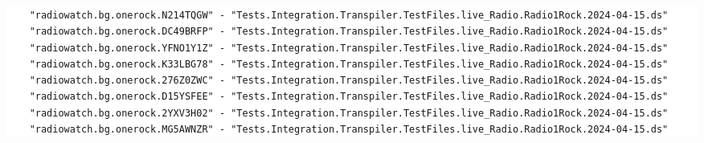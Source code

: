         "radiowatch.bg.onerock.N214TQGW" - "Tests.Integration.Transpiler.TestFiles.live_Radio.Radio1Rock.2024-04-15.ds"
        "radiowatch.bg.onerock.DC49BRFP" - "Tests.Integration.Transpiler.TestFiles.live_Radio.Radio1Rock.2024-04-15.ds"
        "radiowatch.bg.onerock.YFNO1Y1Z" - "Tests.Integration.Transpiler.TestFiles.live_Radio.Radio1Rock.2024-04-15.ds"
        "radiowatch.bg.onerock.K33LBG78" - "Tests.Integration.Transpiler.TestFiles.live_Radio.Radio1Rock.2024-04-15.ds"
        "radiowatch.bg.onerock.276Z0ZWC" - "Tests.Integration.Transpiler.TestFiles.live_Radio.Radio1Rock.2024-04-15.ds"
        "radiowatch.bg.onerock.D15YSFEE" - "Tests.Integration.Transpiler.TestFiles.live_Radio.Radio1Rock.2024-04-15.ds"
        "radiowatch.bg.onerock.2YXV3H02" - "Tests.Integration.Transpiler.TestFiles.live_Radio.Radio1Rock.2024-04-15.ds"
        "radiowatch.bg.onerock.MG5AWNZR" - "Tests.Integration.Transpiler.TestFiles.live_Radio.Radio1Rock.2024-04-15.ds"
